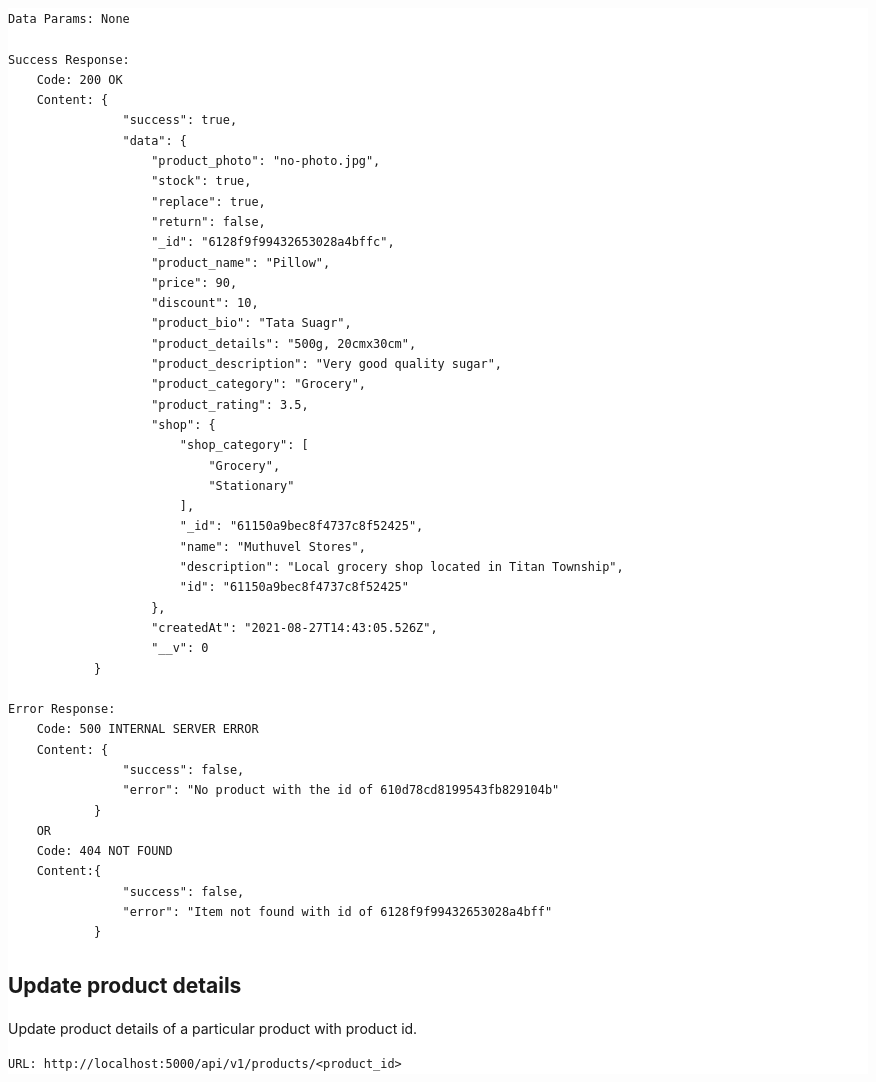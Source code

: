     Data Params: None

    Success Response:
        Code: 200 OK
        Content: {
                    "success": true,
                    "data": {
                        "product_photo": "no-photo.jpg",
                        "stock": true,
                        "replace": true,
                        "return": false,
                        "_id": "6128f9f99432653028a4bffc",
                        "product_name": "Pillow",
                        "price": 90,
                        "discount": 10,
                        "product_bio": "Tata Suagr",
                        "product_details": "500g, 20cmx30cm",
                        "product_description": "Very good quality sugar",
                        "product_category": "Grocery",
                        "product_rating": 3.5,
                        "shop": {
                            "shop_category": [
                                "Grocery",
                                "Stationary"
                            ],
                            "_id": "61150a9bec8f4737c8f52425",
                            "name": "Muthuvel Stores",
                            "description": "Local grocery shop located in Titan Township",
                            "id": "61150a9bec8f4737c8f52425"
                        },
                        "createdAt": "2021-08-27T14:43:05.526Z",
                        "__v": 0     
                }

    Error Response:
        Code: 500 INTERNAL SERVER ERROR
        Content: {
                    "success": false,
                    "error": "No product with the id of 610d78cd8199543fb829104b"
                }
        OR
        Code: 404 NOT FOUND
        Content:{
                    "success": false,
                    "error": "Item not found with id of 6128f9f99432653028a4bff"
                }

## Update product details

Update product details of a particular product with product id.

    URL: http://localhost:5000/api/v1/products/<product_id>
